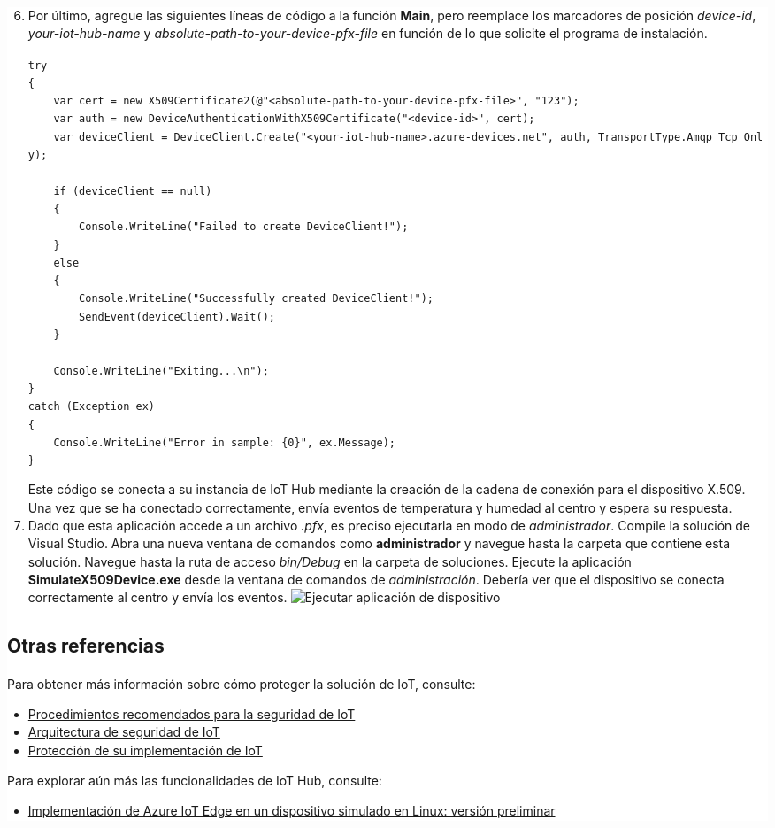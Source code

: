 6. Por último, agregue las siguientes líneas de código a la función **Main**, pero reemplace los marcadores de posición _device-id_, _your-iot-hub-name_ y  _absolute-path-to-your-device-pfx-file_ en función de lo que solicite el programa de instalación.
    ```CSharp
    try
    {
        var cert = new X509Certificate2(@"<absolute-path-to-your-device-pfx-file>", "123");
        var auth = new DeviceAuthenticationWithX509Certificate("<device-id>", cert);
        var deviceClient = DeviceClient.Create("<your-iot-hub-name>.azure-devices.net", auth, TransportType.Amqp_Tcp_Only);

        if (deviceClient == null)
        {
            Console.WriteLine("Failed to create DeviceClient!");
        }
        else
        {
            Console.WriteLine("Successfully created DeviceClient!");
            SendEvent(deviceClient).Wait();
        }

        Console.WriteLine("Exiting...\n");
    }
    catch (Exception ex)
    {
        Console.WriteLine("Error in sample: {0}", ex.Message);
    }
    ```
   Este código se conecta a su instancia de IoT Hub mediante la creación de la cadena de conexión para el dispositivo X.509. Una vez que se ha conectado correctamente, envía eventos de temperatura y humedad al centro y espera su respuesta. 
7. Dado que esta aplicación accede a un archivo *.pfx*, es preciso ejecutarla en modo de *administrador*. Compile la solución de Visual Studio. Abra una nueva ventana de comandos como **administrador** y navegue hasta la carpeta que contiene esta solución. Navegue hasta la ruta de acceso *bin/Debug* en la carpeta de soluciones. Ejecute la aplicación **SimulateX509Device.exe** desde la ventana de comandos de _administración_. Debería ver que el dispositivo se conecta correctamente al centro y envía los eventos. 
   ![Ejecutar aplicación de dispositivo](./media/iot-hub-security-x509-get-started/device-app-success.png)

## <a name="see-also"></a>Otras referencias
Para obtener más información sobre cómo proteger la solución de IoT, consulte:

* [Procedimientos recomendados para la seguridad de IoT][lnk-security-best-practices]
* [Arquitectura de seguridad de IoT][lnk-security-architecture]
* [Protección de su implementación de IoT][lnk-security-deployment]

Para explorar aún más las funcionalidades de IoT Hub, consulte:

* [Implementación de Azure IoT Edge en un dispositivo simulado en Linux: versión preliminar][lnk-iotedge]

[lnk-security-best-practices]: iot-hub-security-best-practices.md
[lnk-security-architecture]: iot-hub-security-architecture.md
[lnk-security-deployment]: iot-hub-security-deployment.md

[lnk-iotedge]: ../iot-edge/tutorial-simulate-device-linux.md

